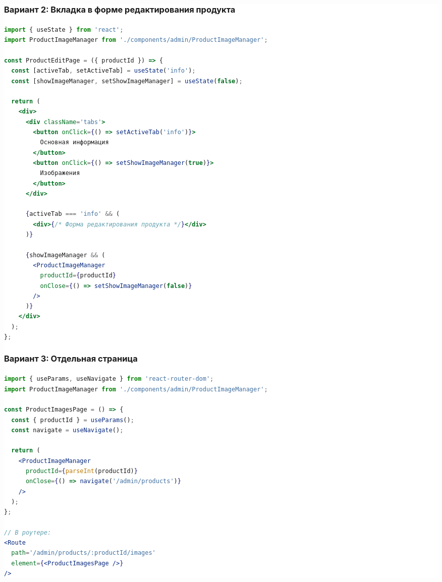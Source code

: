 ### Вариант 2: Вкладка в форме редактирования продукта

```jsx
import { useState } from 'react';
import ProductImageManager from './components/admin/ProductImageManager';

const ProductEditPage = ({ productId }) => {
  const [activeTab, setActiveTab] = useState('info');
  const [showImageManager, setShowImageManager] = useState(false);

  return (
    <div>
      <div className='tabs'>
        <button onClick={() => setActiveTab('info')}>
          Основная информация
        </button>
        <button onClick={() => setShowImageManager(true)}>
          Изображения
        </button>
      </div>

      {activeTab === 'info' && (
        <div>{/* Форма редактирования продукта */}</div>
      )}

      {showImageManager && (
        <ProductImageManager
          productId={productId}
          onClose={() => setShowImageManager(false)}
        />
      )}
    </div>
  );
};
```

### Вариант 3: Отдельная страница

```jsx
import { useParams, useNavigate } from 'react-router-dom';
import ProductImageManager from './components/admin/ProductImageManager';

const ProductImagesPage = () => {
  const { productId } = useParams();
  const navigate = useNavigate();

  return (
    <ProductImageManager
      productId={parseInt(productId)}
      onClose={() => navigate('/admin/products')}
    />
  );
};

// В роутере:
<Route
  path='/admin/products/:productId/images'
  element={<ProductImagesPage />}
/>
```
